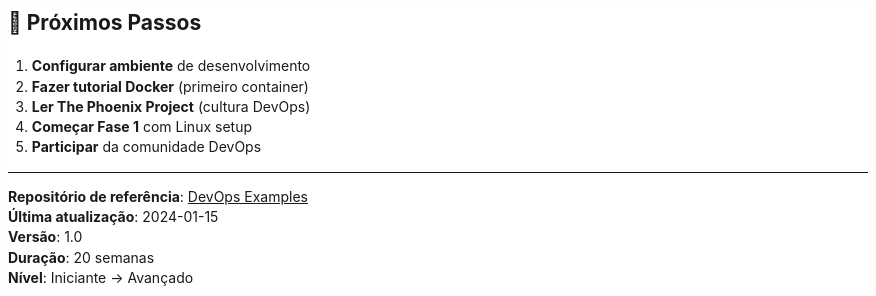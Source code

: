 
## 🚀 **Próximos Passos**

1. **Configurar ambiente** de desenvolvimento
2. **Fazer tutorial Docker** (primeiro container)
3. **Ler The Phoenix Project** (cultura DevOps)
4. **Começar Fase 1** com Linux setup
5. **Participar** da comunidade DevOps

---

**Repositório de referência**: [DevOps Examples](https://github.com/docker/awesome-compose)  
**Última atualização**: 2024-01-15  
**Versão**: 1.0  
**Duração**: 20 semanas  
**Nível**: Iniciante → Avançado
